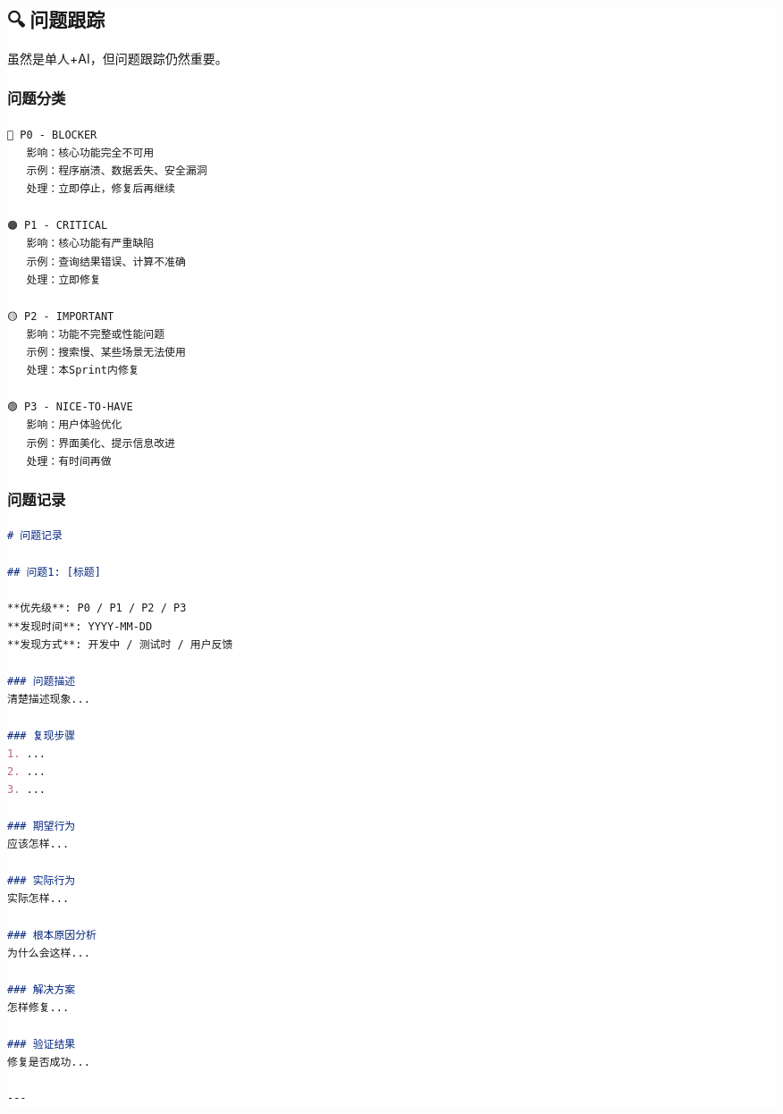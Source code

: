 
## 🔍 问题跟踪

虽然是单人+AI，但问题跟踪仍然重要。

### 问题分类

```
🔴 P0 - BLOCKER
   影响：核心功能完全不可用
   示例：程序崩溃、数据丢失、安全漏洞
   处理：立即停止，修复后再继续

🟠 P1 - CRITICAL  
   影响：核心功能有严重缺陷
   示例：查询结果错误、计算不准确
   处理：立即修复

🟡 P2 - IMPORTANT
   影响：功能不完整或性能问题
   示例：搜索慢、某些场景无法使用
   处理：本Sprint内修复

🟢 P3 - NICE-TO-HAVE
   影响：用户体验优化
   示例：界面美化、提示信息改进
   处理：有时间再做
```

### 问题记录

```markdown
# 问题记录

## 问题1: [标题]

**优先级**: P0 / P1 / P2 / P3
**发现时间**: YYYY-MM-DD
**发现方式**: 开发中 / 测试时 / 用户反馈

### 问题描述
清楚描述现象...

### 复现步骤
1. ...
2. ...
3. ...

### 期望行为
应该怎样...

### 实际行为
实际怎样...

### 根本原因分析
为什么会这样...

### 解决方案
怎样修复...

### 验证结果
修复是否成功...

---
```